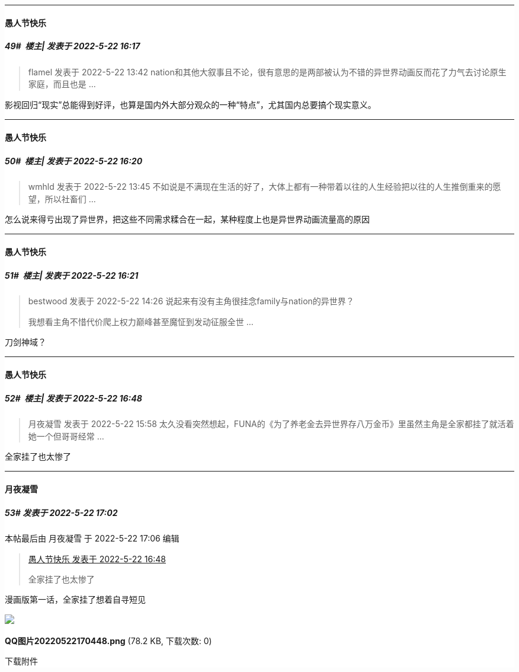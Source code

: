 *****

####  愚人节快乐  
##### 49#         楼主| 发表于 2022-5-22 16:17

<blockquote>flamel 发表于 2022-5-22 13:42
nation和其他大叙事且不论，很有意思的是两部被认为不错的异世界动画反而花了力气去讨论原生家庭，而且也是 ...</blockquote>
影视回归“现实”总能得到好评，也算是国内外大部分观众的一种“特点”，尤其国内总要搞个现实意义。

*****

####  愚人节快乐  
##### 50#         楼主| 发表于 2022-5-22 16:20

<blockquote>wmhld 发表于 2022-5-22 13:45
不如说是不满现在生活的好了，大体上都有一种带着以往的人生经验把以往的人生推倒重来的愿望，所以社畜们 ...</blockquote>
怎么说来得亏出现了异世界，把这些不同需求糅合在一起，某种程度上也是异世界动画流量高的原因

*****

####  愚人节快乐  
##### 51#         楼主| 发表于 2022-5-22 16:21

<blockquote>bestwood 发表于 2022-5-22 14:26
说起来有没有主角很挂念family与nation的异世界？

我想看主角不惜代价爬上权力巅峰甚至魔怔到发动征服全世 ...</blockquote>
刀剑神域？

*****

####  愚人节快乐  
##### 52#         楼主| 发表于 2022-5-22 16:48

<blockquote>月夜凝雪 发表于 2022-5-22 15:58
太久没看突然想起，FUNA的《为了养老金去异世界存八万金币》里虽然主角是全家都挂了就活着她一个但哥哥经常 ...</blockquote>
全家挂了也太惨了

*****

####  月夜凝雪  
##### 53#       发表于 2022-5-22 17:02

 本帖最后由 月夜凝雪 于 2022-5-22 17:06 编辑 
<blockquote><a href="httphttps://bbs.saraba1st.com/2b/forum.php?mod=redirect&amp;goto=findpost&amp;pid=55944079&amp;ptid=2070760" target="_blank">愚人节快乐 发表于 2022-5-22 16:48</a>

全家挂了也太惨了</blockquote>
漫画版第一话，全家挂了想着自寻短见

<img src="https://img.saraba1st.com/forum/202205/22/170513zdh03adms6mdhdh6.png" referrerpolicy="no-referrer">

<strong>QQ图片20220522170448.png</strong> (78.2 KB, 下载次数: 0)

下载附件

